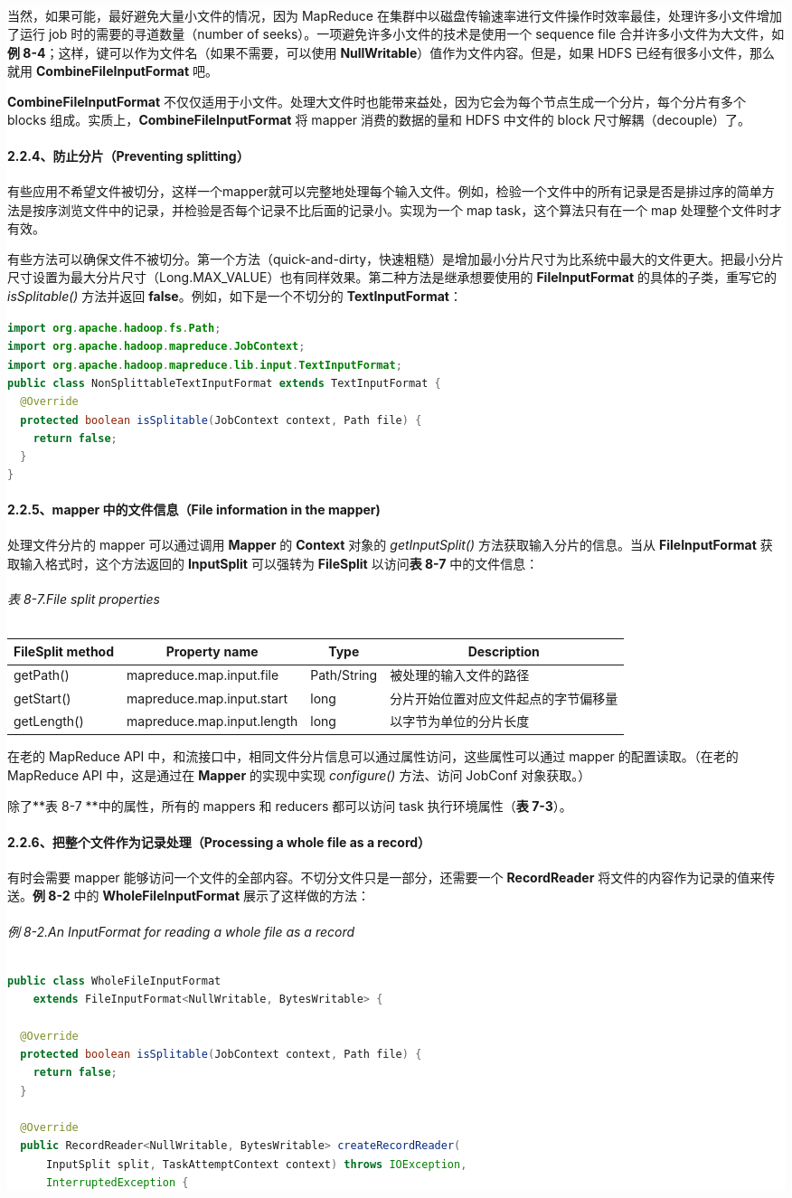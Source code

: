 当然，如果可能，最好避免大量小文件的情况，因为 MapReduce 在集群中以磁盘传输速率进行文件操作时效率最佳，处理许多小文件增加了运行 job 时的需要的寻道数量（number of seeks）。一项避免许多小文件的技术是使用一个 sequence file 合并许多小文件为大文件，如**例 8-4**；这样，键可以作为文件名（如果不需要，可以使用 **NullWritable**）值作为文件内容。但是，如果 HDFS 已经有很多小文件，那么就用 **CombineFileInputFormat** 吧。

**CombineFileInputFormat** 不仅仅适用于小文件。处理大文件时也能带来益处，因为它会为每个节点生成一个分片，每个分片有多个 blocks 组成。实质上，**CombineFileInputFormat** 将 mapper 消费的数据的量和 HDFS 中文件的 block 尺寸解耦（decouple）了。

#### 2.2.4、防止分片（Preventing splitting）

有些应用不希望文件被切分，这样一个mapper就可以完整地处理每个输入文件。例如，检验一个文件中的所有记录是否是排过序的简单方法是按序浏览文件中的记录，并检验是否每个记录不比后面的记录小。实现为一个 map task，这个算法只有在一个 map 处理整个文件时才有效。

有些方法可以确保文件不被切分。第一个方法（quick-and-dirty，快速粗糙）是增加最小分片尺寸为比系统中最大的文件更大。把最小分片尺寸设置为最大分片尺寸（Long.MAX_VALUE）也有同样效果。第二种方法是继承想要使用的 **FileInputFormat** 的具体的子类，重写它的 *isSplitable()* 方法并返回 **false**。例如，如下是一个不切分的 **TextInputFormat**：

```java
import org.apache.hadoop.fs.Path;
import org.apache.hadoop.mapreduce.JobContext;
import org.apache.hadoop.mapreduce.lib.input.TextInputFormat;
public class NonSplittableTextInputFormat extends TextInputFormat {
  @Override
  protected boolean isSplitable(JobContext context, Path file) {
    return false;
  }
}
```

#### 2.2.5、mapper 中的文件信息（File information in the mapper)

处理文件分片的 mapper 可以通过调用 **Mapper** 的 **Context** 对象的 *getInputSplit()* 方法获取输入分片的信息。当从 **FileInputFormat** 获取输入格式时，这个方法返回的 **InputSplit** 可以强转为 **FileSplit** 以访问**表 8-7** 中的文件信息：

###### 表 8-7.File split properties

| FileSplit method | Property name              | Type        | Description                          |
| ---------------- | -------------------------- | ----------- | ------------------------------------ |
| getPath()        | mapreduce.map.input.file   | Path/String | 被处理的输入文件的路径               |
| getStart()       | mapreduce.map.input.start  | long        | 分片开始位置对应文件起点的字节偏移量 |
| getLength()      | mapreduce.map.input.length | long        | 以字节为单位的分片长度               |

在老的 MapReduce API 中，和流接口中，相同文件分片信息可以通过属性访问，这些属性可以通过 mapper 的配置读取。（在老的 MapReduce API 中，这是通过在 **Mapper** 的实现中实现 *configure()* 方法、访问 JobConf 对象获取。）

除了**表 8-7 **中的属性，所有的 mappers 和 reducers 都可以访问 task 执行环境属性（**表 7-3**）。

#### 2.2.6、把整个文件作为记录处理（Processing a whole file as a record）

有时会需要 mapper 能够访问一个文件的全部内容。不切分文件只是一部分，还需要一个 **RecordReader** 将文件的内容作为记录的值来传送。**例 8-2** 中的 **WholeFileInputFormat** 展示了这样做的方法：

###### 例 8-2.An InputFormat for reading a whole file as a record

```java
public class WholeFileInputFormat
    extends FileInputFormat<NullWritable, BytesWritable> {
  
  @Override
  protected boolean isSplitable(JobContext context, Path file) {
    return false;
  }

  @Override
  public RecordReader<NullWritable, BytesWritable> createRecordReader(
      InputSplit split, TaskAttemptContext context) throws IOException,
      InterruptedException {
```